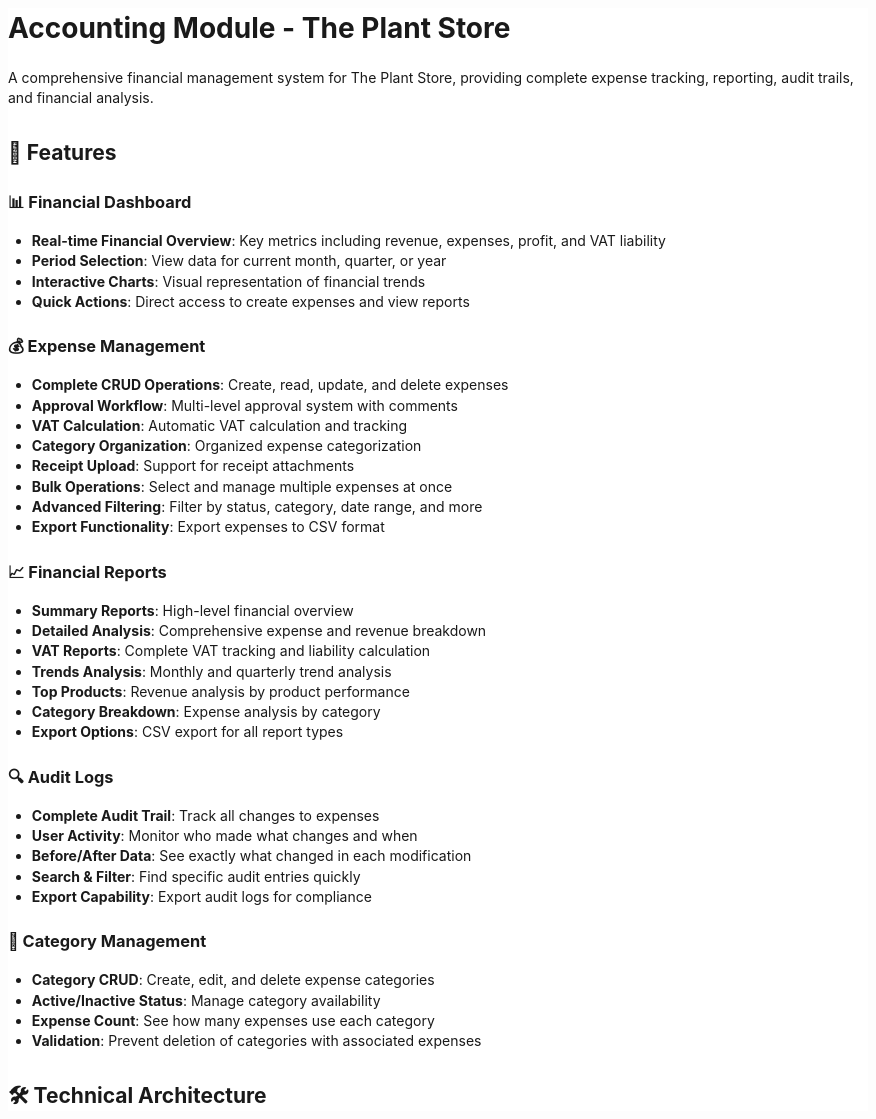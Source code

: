 # Accounting Module - The Plant Store

A comprehensive financial management system for The Plant Store, providing complete expense tracking, reporting, audit trails, and financial analysis.

## 🚀 Features

### 📊 Financial Dashboard
- **Real-time Financial Overview**: Key metrics including revenue, expenses, profit, and VAT liability
- **Period Selection**: View data for current month, quarter, or year
- **Interactive Charts**: Visual representation of financial trends
- **Quick Actions**: Direct access to create expenses and view reports

### 💰 Expense Management
- **Complete CRUD Operations**: Create, read, update, and delete expenses
- **Approval Workflow**: Multi-level approval system with comments
- **VAT Calculation**: Automatic VAT calculation and tracking
- **Category Organization**: Organized expense categorization
- **Receipt Upload**: Support for receipt attachments
- **Bulk Operations**: Select and manage multiple expenses at once
- **Advanced Filtering**: Filter by status, category, date range, and more
- **Export Functionality**: Export expenses to CSV format

### 📈 Financial Reports
- **Summary Reports**: High-level financial overview
- **Detailed Analysis**: Comprehensive expense and revenue breakdown
- **VAT Reports**: Complete VAT tracking and liability calculation
- **Trends Analysis**: Monthly and quarterly trend analysis
- **Top Products**: Revenue analysis by product performance
- **Category Breakdown**: Expense analysis by category
- **Export Options**: CSV export for all report types

### 🔍 Audit Logs
- **Complete Audit Trail**: Track all changes to expenses
- **User Activity**: Monitor who made what changes and when
- **Before/After Data**: See exactly what changed in each modification
- **Search & Filter**: Find specific audit entries quickly
- **Export Capability**: Export audit logs for compliance

### 📁 Category Management
- **Category CRUD**: Create, edit, and delete expense categories
- **Active/Inactive Status**: Manage category availability
- **Expense Count**: See how many expenses use each category
- **Validation**: Prevent deletion of categories with associated expenses

## 🛠️ Technical Architecture
